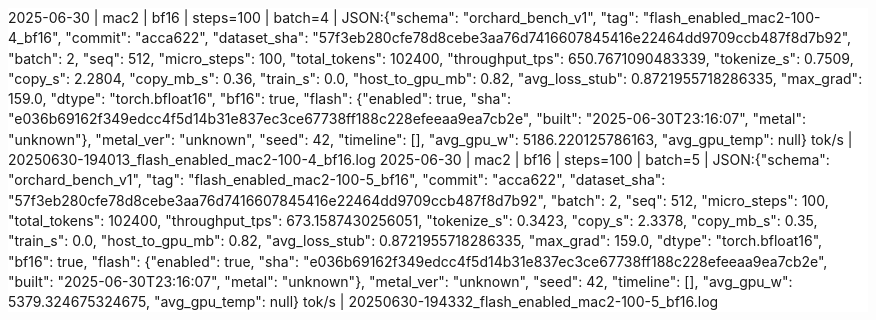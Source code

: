 2025-06-30 | mac2 | bf16 | steps=100 | batch=4 | JSON:{"schema": "orchard_bench_v1", "tag": "flash_enabled_mac2-100-4_bf16", "commit": "acca622", "dataset_sha": "57f3eb280cfe78d8cebe3aa76d7416607845416e22464dd9709ccb487f8d7b92", "batch": 2, "seq": 512, "micro_steps": 100, "total_tokens": 102400, "throughput_tps": 650.7671090483339, "tokenize_s": 0.7509, "copy_s": 2.2804, "copy_mb_s": 0.36, "train_s": 0.0, "host_to_gpu_mb": 0.82, "avg_loss_stub": 0.8721955718286335, "max_grad": 159.0, "dtype": "torch.bfloat16", "bf16": true, "flash": {"enabled": true, "sha": "e036b69162f349edcc4f5d14b31e837ec3ce67738ff188c228efeeaa9ea7cb2e", "built": "2025-06-30T23:16:07", "metal": "unknown"}, "metal_ver": "unknown", "seed": 42, "timeline": [], "avg_gpu_w": 5186.220125786163, "avg_gpu_temp": null} tok/s | 20250630-194013_flash_enabled_mac2-100-4_bf16.log
2025-06-30 | mac2 | bf16 | steps=100 | batch=5 | JSON:{"schema": "orchard_bench_v1", "tag": "flash_enabled_mac2-100-5_bf16", "commit": "acca622", "dataset_sha": "57f3eb280cfe78d8cebe3aa76d7416607845416e22464dd9709ccb487f8d7b92", "batch": 2, "seq": 512, "micro_steps": 100, "total_tokens": 102400, "throughput_tps": 673.1587430256051, "tokenize_s": 0.3423, "copy_s": 2.3378, "copy_mb_s": 0.35, "train_s": 0.0, "host_to_gpu_mb": 0.82, "avg_loss_stub": 0.8721955718286335, "max_grad": 159.0, "dtype": "torch.bfloat16", "bf16": true, "flash": {"enabled": true, "sha": "e036b69162f349edcc4f5d14b31e837ec3ce67738ff188c228efeeaa9ea7cb2e", "built": "2025-06-30T23:16:07", "metal": "unknown"}, "metal_ver": "unknown", "seed": 42, "timeline": [], "avg_gpu_w": 5379.324675324675, "avg_gpu_temp": null} tok/s | 20250630-194332_flash_enabled_mac2-100-5_bf16.log
